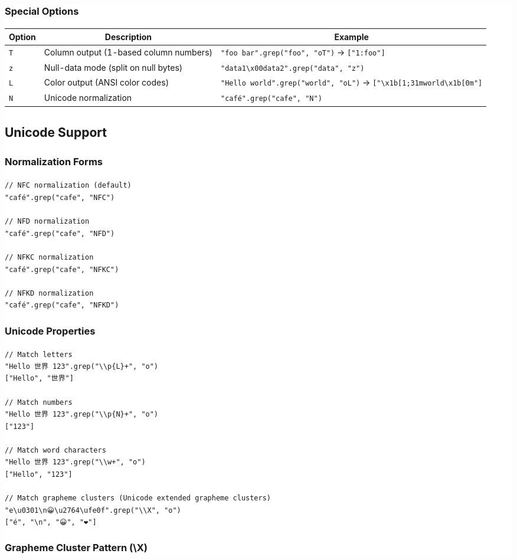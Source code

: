 ### Special Options

| Option | Description | Example |
|--------|-------------|---------|
| `T` | Column output (1-based column numbers) | `"foo bar".grep("foo", "oT")` → `["1:foo"]` |
| `z` | Null-data mode (split on null bytes) | `"data1\x00data2".grep("data", "z")` |
| `L` | Color output (ANSI color codes) | `"Hello world".grep("world", "oL")` → `["\x1b[1;31mworld\x1b[0m"]` |
| `N` | Unicode normalization | `"café".grep("cafe", "N")` |

## Unicode Support

### Normalization Forms

```grapa
// NFC normalization (default)
"café".grep("cafe", "NFC")

// NFD normalization
"café".grep("cafe", "NFD")

// NFKC normalization
"café".grep("cafe", "NFKC")

// NFKD normalization
"café".grep("cafe", "NFKD")
```

### Unicode Properties

```grapa
// Match letters
"Hello 世界 123".grep("\\p{L}+", "o")
["Hello", "世界"]

// Match numbers
"Hello 世界 123".grep("\\p{N}+", "o")
["123"]

// Match word characters
"Hello 世界 123".grep("\\w+", "o")
["Hello", "123"]

// Match grapheme clusters (Unicode extended grapheme clusters)
"e\u0301\n😀\u2764\ufe0f".grep("\\X", "o")
["é", "\n", "😀", "❤️"]
```

### Grapheme Cluster Pattern (\X)
